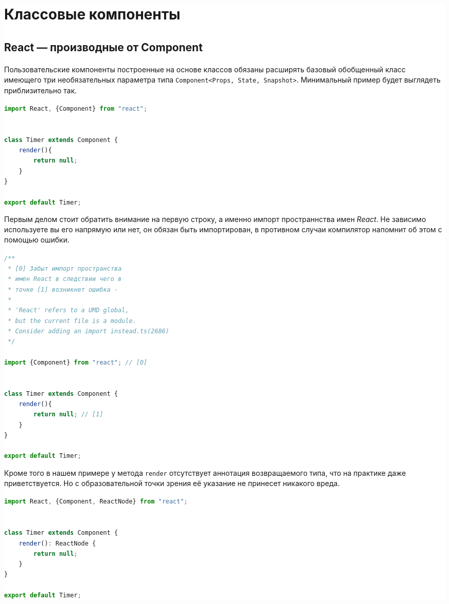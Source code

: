 # Классовые компоненты
## React — производные от Component

Пользовательские компоненты построенные на основе классов обязаны расширять базовый обобщенный класс имеющего три необязательных параметра типа `Component<Props, State, Snapshot>`.  Минимальный пример будет выглядеть приблизительно так.

`````typescript
import React, {Component} from "react";


class Timer extends Component {
    render(){
        return null;
    }
}

export default Timer;
`````

Первым делом стоит обратить внимание на первую строку, а именно импорт пространнства имен _React_. Не зависимо используете вы его напрямую или нет, он обязан быть импортирован, в противном случаи компилятор напомнит об этом с помощью ошибки.

`````typescript
/**
 * [0] Забыт импорт пространства
 * имен React в следствии чего в
 * точке [1] возникнет ошибка - 
 * 
 * 'React' refers to a UMD global,
 * but the current file is a module.
 * Consider adding an import instead.ts(2686)
 */

import {Component} from "react"; // [0]


class Timer extends Component {
    render(){
        return null; // [1]
    }
}

export default Timer;
`````

Кроме того в нашем примере у метода `render` отсутствует аннотация возвращаемого типа, что на практике даже приветствуется. Но с образовательной точки зрения её указание не принесет никакого вреда.

`````typescript
import React, {Component, ReactNode} from "react";


class Timer extends Component {
    render(): ReactNode {
        return null;
    }
}

export default Timer;
`````
